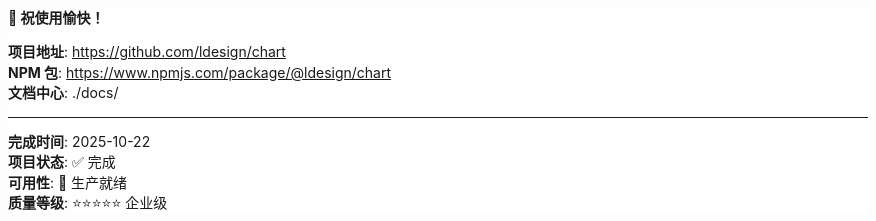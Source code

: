 
**🎊 祝使用愉快！**

**项目地址**: https://github.com/ldesign/chart  
**NPM 包**: https://www.npmjs.com/package/@ldesign/chart  
**文档中心**: ./docs/

---

**完成时间**: 2025-10-22  
**项目状态**: ✅ 完成  
**可用性**: 🚀 生产就绪  
**质量等级**: ⭐⭐⭐⭐⭐ 企业级

